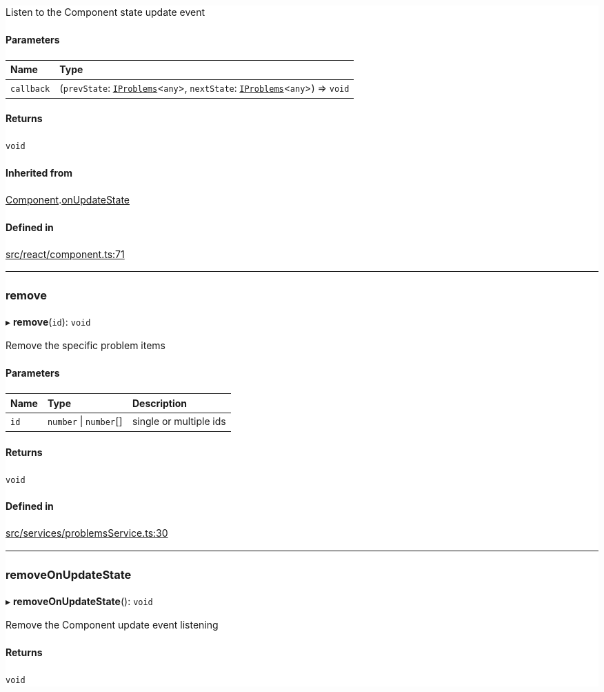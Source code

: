 Listen to the Component state update event

#### Parameters

| Name       | Type                                                                                                                       |
| :--------- | :------------------------------------------------------------------------------------------------------------------------- |
| `callback` | (`prevState`: [`IProblems`](molecule.IProblems)<`any`\>, `nextState`: [`IProblems`](molecule.IProblems)<`any`\>) => `void` |

#### Returns

`void`

#### Inherited from

[Component](../classes/molecule.react.Component).[onUpdateState](../classes/molecule.react.Component#onupdatestate)

#### Defined in

[src/react/component.ts:71](https://github.com/DTStack/molecule/blob/22a59c7/src/react/component.ts#L71)

---

### remove

▸ **remove**(`id`): `void`

Remove the specific problem items

#### Parameters

| Name | Type                   | Description            |
| :--- | :--------------------- | :--------------------- |
| `id` | `number` \| `number`[] | single or multiple ids |

#### Returns

`void`

#### Defined in

[src/services/problemsService.ts:30](https://github.com/DTStack/molecule/blob/22a59c7/src/services/problemsService.ts#L30)

---

### removeOnUpdateState

▸ **removeOnUpdateState**(): `void`

Remove the Component update event listening

#### Returns

`void`
